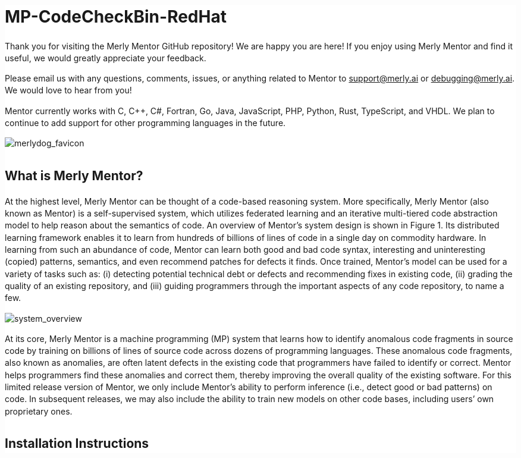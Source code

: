 # MP-CodeCheckBin-RedHat
Thank you for visiting the Merly Mentor GitHub repository! We are happy you are here! If you enjoy using Merly Mentor and find it useful, we would greatly appreciate your feedback. 

Please email us with any questions, comments, issues, or anything related to Mentor to support@merly.ai or debugging@merly.ai. We would love to hear from you!

Mentor currently works with C, C++, C#, Fortran, Go, Java, JavaScript, PHP, Python, Rust, TypeScript, and VHDL. We plan to continue to add support for other programming languages in the future.

![merlydog_favicon](https://user-images.githubusercontent.com/92695077/163842195-66aabaa5-9db3-4499-8593-ae40fbef6e97.png)


## What is Merly Mentor?
At the highest level, Merly Mentor can be thought of a code-based reasoning system. More specifically, Merly Mentor (also
known as Mentor) is a self-supervised system, which utilizes federated learning and an iterative multi-tiered code abstraction
model to help reason about the semantics of code. An overview of Mentor’s system design is shown in Figure 1. Its distributed
learning framework enables it to learn from hundreds of billions of lines of code in a single day on commodity hardware. In
learning from such an abundance of code, Mentor can learn both good and bad code syntax, interesting and uninteresting
(copied) patterns, semantics, and even recommend patches for defects it finds. Once trained, Mentor’s model can be used for a
variety of tasks such as: (i) detecting potential technical debt or defects and recommending fixes in existing code, (ii) grading
the quality of an existing repository, and (iii) guiding programmers through the important aspects of any code repository, to
name a few.

<img width="1449" alt="system_overview" src="https://user-images.githubusercontent.com/92695077/174148835-69bf3a6d-6c2c-4479-ac2d-f9d016b45557.png">

At its core, Merly Mentor is a machine programming (MP) system that learns how to identify anomalous code fragments in
source code by training on billions of lines of source code across dozens of programming languages. These anomalous code
fragments, also known as anomalies, are often latent defects in the existing code that programmers have failed to identify or
correct. Mentor helps programmers find these anomalies and correct them, thereby improving the overall quality of the existing
software. For this limited release version of Mentor, we only include Mentor’s ability to perform inference (i.e., detect good
or bad patterns) on code. In subsequent releases, we may also include the ability to train new models on other code bases,
including users’ own proprietary ones.

## Installation Instructions
